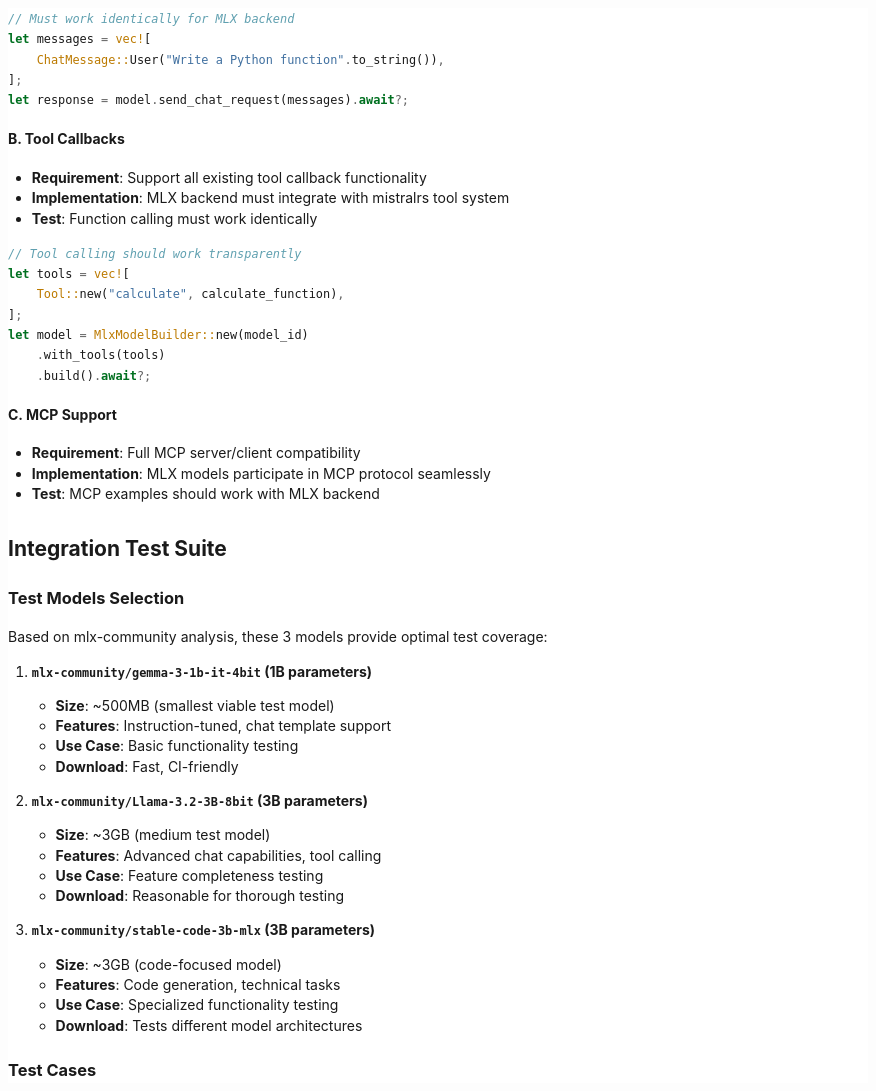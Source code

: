 ```rust
// Must work identically for MLX backend
let messages = vec![
    ChatMessage::User("Write a Python function".to_string()),
];
let response = model.send_chat_request(messages).await?;
```

#### B. Tool Callbacks
- **Requirement**: Support all existing tool callback functionality
- **Implementation**: MLX backend must integrate with mistralrs tool system
- **Test**: Function calling must work identically

```rust
// Tool calling should work transparently
let tools = vec![
    Tool::new("calculate", calculate_function),
];
let model = MlxModelBuilder::new(model_id)
    .with_tools(tools)
    .build().await?;
```

#### C. MCP Support
- **Requirement**: Full MCP server/client compatibility
- **Implementation**: MLX models participate in MCP protocol seamlessly
- **Test**: MCP examples should work with MLX backend

## Integration Test Suite

### Test Models Selection

Based on mlx-community analysis, these 3 models provide optimal test coverage:

1. **`mlx-community/gemma-3-1b-it-4bit` (1B parameters)**
   - **Size**: ~500MB (smallest viable test model)
   - **Features**: Instruction-tuned, chat template support
   - **Use Case**: Basic functionality testing
   - **Download**: Fast, CI-friendly

2. **`mlx-community/Llama-3.2-3B-8bit` (3B parameters)**
   - **Size**: ~3GB (medium test model)
   - **Features**: Advanced chat capabilities, tool calling
   - **Use Case**: Feature completeness testing
   - **Download**: Reasonable for thorough testing

3. **`mlx-community/stable-code-3b-mlx` (3B parameters)**
   - **Size**: ~3GB (code-focused model)
   - **Features**: Code generation, technical tasks
   - **Use Case**: Specialized functionality testing
   - **Download**: Tests different model architectures

### Test Cases
